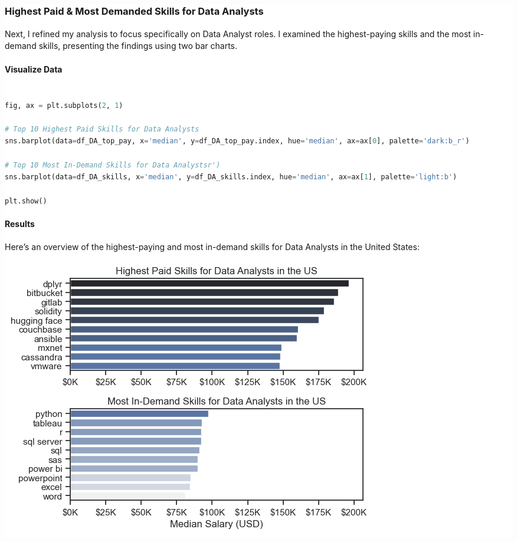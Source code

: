 ### Highest Paid & Most Demanded Skills for Data Analysts

Next, I refined my analysis to focus specifically on Data Analyst roles. I examined the highest-paying skills and the most in-demand skills, presenting the findings using two bar charts.

#### Visualize Data

```python

fig, ax = plt.subplots(2, 1)  

# Top 10 Highest Paid Skills for Data Analysts
sns.barplot(data=df_DA_top_pay, x='median', y=df_DA_top_pay.index, hue='median', ax=ax[0], palette='dark:b_r')

# Top 10 Most In-Demand Skills for Data Analystsr')
sns.barplot(data=df_DA_skills, x='median', y=df_DA_skills.index, hue='median', ax=ax[1], palette='light:b')

plt.show()

```

#### Results
Here’s an overview of the highest-paying and most in-demand skills for Data Analysts in the United States:

![The Highest Paid & Most In-Demand Skills for Data Analysts in the US](images/Highest_Paid_and_Most_In_Demand_Skills_for_Data_Analysts_in_the_US.png)
